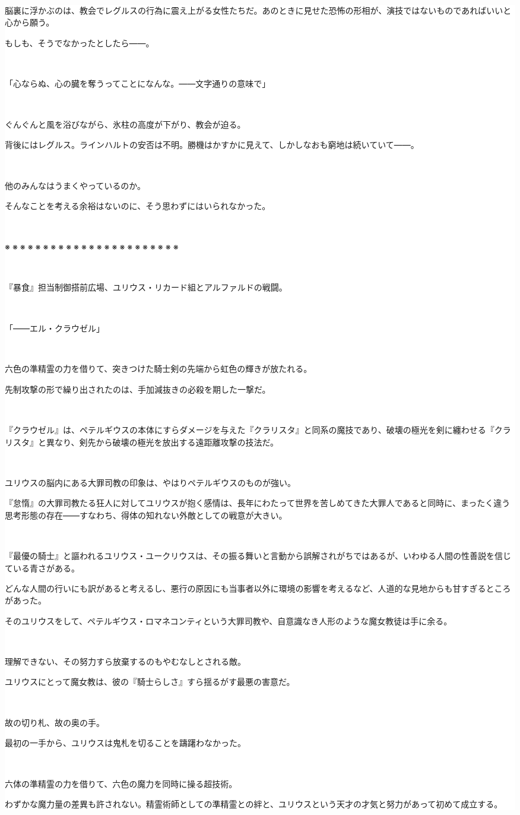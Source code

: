 脳裏に浮かぶのは、教会でレグルスの行為に震え上がる女性たちだ。あのときに見せた恐怖の形相が、演技ではないものであればいいと心から願う。

もしも、そうでなかったとしたら――。

　

「心ならぬ、心の臓を奪うってことになんな。――文字通りの意味で」

　

ぐんぐんと風を浴びながら、氷柱の高度が下がり、教会が迫る。

背後にはレグルス。ラインハルトの安否は不明。勝機はかすかに見えて、しかしなおも窮地は続いていて――。

　

他のみんなはうまくやっているのか。

そんなことを考える余裕はないのに、そう思わずにはいられなかった。

　

※ ※ ※ ※ ※ ※ ※ ※ ※ ※ ※ ※ ※ ※ ※ ※ ※ ※ ※ ※ ※ ※ ※

　

『暴食』担当制御搭前広場、ユリウス・リカード組とアルファルドの戦闘。

　

「――エル・クラウゼル」

　

六色の準精霊の力を借りて、突きつけた騎士剣の先端から虹色の輝きが放たれる。

先制攻撃の形で繰り出されたのは、手加減抜きの必殺を期した一撃だ。

　

『クラウゼル』は、ペテルギウスの本体にすらダメージを与えた『クラリスタ』と同系の魔技であり、破壊の極光を剣に纏わせる『クラリスタ』と異なり、剣先から破壊の極光を放出する遠距離攻撃の技法だ。

　

ユリウスの脳内にある大罪司教の印象は、やはりペテルギウスのものが強い。

『怠惰』の大罪司教たる狂人に対してユリウスが抱く感情は、長年にわたって世界を苦しめてきた大罪人であると同時に、まったく違う思考形態の存在――すなわち、得体の知れない外敵としての戦意が大きい。

　

『最優の騎士』と謳われるユリウス・ユークリウスは、その振る舞いと言動から誤解されがちではあるが、いわゆる人間の性善説を信じている青さがある。

どんな人間の行いにも訳があると考えるし、悪行の原因にも当事者以外に環境の影響を考えるなど、人道的な見地からも甘すぎるところがあった。

そのユリウスをして、ペテルギウス・ロマネコンティという大罪司教や、自意識なき人形のような魔女教徒は手に余る。

　

理解できない、その努力すら放棄するのもやむなしとされる敵。

ユリウスにとって魔女教は、彼の『騎士らしさ』すら揺るがす最悪の害意だ。

　

故の切り札、故の奥の手。

最初の一手から、ユリウスは鬼札を切ることを躊躇わなかった。

　

六体の準精霊の力を借りて、六色の魔力を同時に操る超技術。

わずかな魔力量の差異も許されない。精霊術師としての準精霊との絆と、ユリウスという天才の才気と努力があって初めて成立する。
